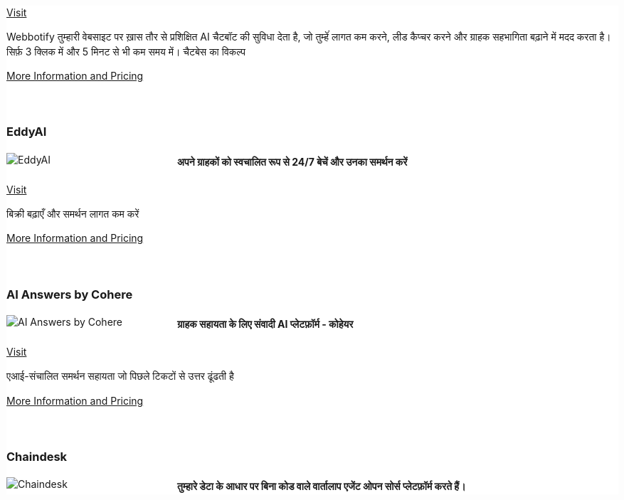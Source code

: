 [Visit](https://thataicollection.com/redirect/webbotify?utm_source=aicollection&utm_medium=github&utm_campaign=aicollection)

Webbotify तुम्हारी वेबसाइट पर ख़ास तौर से प्रशिक्षित AI चैटबॉट की सुविधा देता है, जो तुम्हेंं लागत कम करने, लीड कैप्चर करने और ग्राहक सहभागिता बढ़ाने में मदद करता है। सिर्फ़ 3 क्लिक में और 5 मिनट से भी कम समय में। चैटबेस का विकल्प


[More Information and Pricing](https://thataicollection.com/hi/application/webbotify?utm_source=aicollection&utm_medium=github&utm_campaign=aicollection)

<br />


### EddyAI
<img align="left" width="240" src="https://cdn.thataicollection.com/screenshots/screenshot-eddyai.webp" alt="EddyAI">

#### अपने ग्राहकों को स्वचालित रूप से 24/7 बेचें और उनका समर्थन करें


[Visit](https://thataicollection.com/redirect/eddyai?utm_source=aicollection&utm_medium=github&utm_campaign=aicollection)

बिक्री बढ़ाएँ और समर्थन लागत कम करें


[More Information and Pricing](https://thataicollection.com/hi/application/eddyai?utm_source=aicollection&utm_medium=github&utm_campaign=aicollection)

<br />


### AI Answers by Cohere
<img align="left" width="240" src="https://cdn.thataicollection.com/screenshots/screenshot-ai-answers-by-cohere.webp" alt="AI Answers by Cohere">

#### ग्राहक सहायता के लिए संवादी AI प्लेटफ़ॉर्म - कोहेयर


[Visit](https://thataicollection.com/redirect/ai-answers-by-cohere?utm_source=aicollection&utm_medium=github&utm_campaign=aicollection)

एआई-संचालित समर्थन सहायता जो पिछले टिकटों से उत्तर ढूंढती है


[More Information and Pricing](https://thataicollection.com/hi/application/ai-answers-by-cohere?utm_source=aicollection&utm_medium=github&utm_campaign=aicollection)

<br />


### Chaindesk
<img align="left" width="240" src="https://cdn.thataicollection.com/screenshots/screenshot-chaindesk.webp" alt="Chaindesk">

#### तुम्हारे डेटा के आधार पर बिना कोड वाले वार्तालाप एजेंट ओपन सोर्स प्लेटफ़ॉर्म करते हैं।

